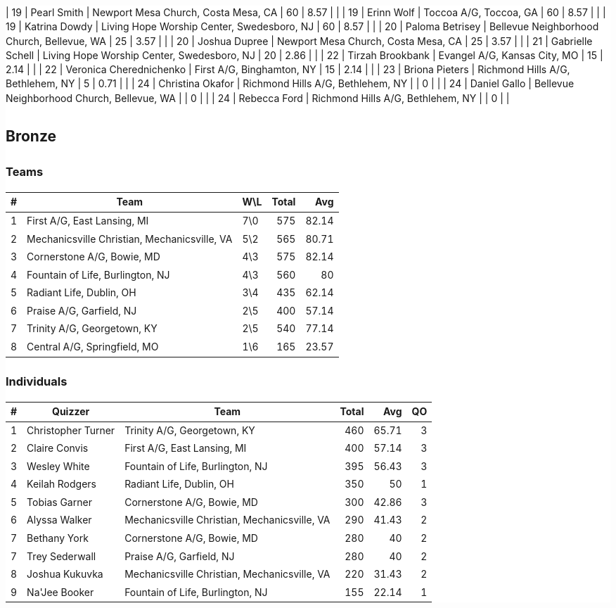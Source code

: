 |   19 | Pearl Smith               | Newport Mesa Church, Costa Mesa, CA        |    60 |  8.57 |      |
|   19 | Erinn Wolf                | Toccoa A/G, Toccoa, GA                     |    60 |  8.57 |      |
|   19 | Katrina Dowdy             | Living Hope Worship Center, Swedesboro, NJ |    60 |  8.57 |      |
|   20 | Paloma Betrisey           | Bellevue Neighborhood Church, Bellevue, WA |    25 |  3.57 |      |
|   20 | Joshua Dupree             | Newport Mesa Church, Costa Mesa, CA        |    25 |  3.57 |      |
|   21 | Gabrielle Schell          | Living Hope Worship Center, Swedesboro, NJ |    20 |  2.86 |      |
|   22 | Tirzah Brookbank          | Evangel A/G, Kansas City, MO               |    15 |  2.14 |      |
|   22 | Veronica Cherednichenko   | First A/G, Binghamton, NY                  |    15 |  2.14 |      |
|   23 | Briona Pieters            | Richmond Hills A/G, Bethlehem, NY          |     5 |  0.71 |      |
|   24 | Christina Okafor          | Richmond Hills A/G, Bethlehem, NY          |       |     0 |      |
|   24 | Daniel Gallo              | Bellevue Neighborhood Church, Bellevue, WA |       |     0 |      |
|   24 | Rebecca Ford              | Richmond Hills A/G, Bethlehem, NY          |       |     0 |      |

## Bronze

### Teams

|    # | Team                                         | W\L | Total |   Avg |
| ---: | -------------------------------------------- | --- | ----: | ----: |
|    1 | First A/G, East Lansing, MI                  | 7\0 |   575 | 82.14 |
|    2 | Mechanicsville Christian, Mechanicsville, VA | 5\2 |   565 | 80.71 |
|    3 | Cornerstone A/G, Bowie, MD                   | 4\3 |   575 | 82.14 |
|    4 | Fountain of Life, Burlington, NJ             | 4\3 |   560 |    80 |
|    5 | Radiant Life, Dublin, OH                     | 3\4 |   435 | 62.14 |
|    6 | Praise A/G, Garfield, NJ                     | 2\5 |   400 | 57.14 |
|    7 | Trinity A/G, Georgetown, KY                  | 2\5 |   540 | 77.14 |
|    8 | Central A/G, Springfield, MO                 | 1\6 |   165 | 23.57 |

### Individuals

|    # | Quizzer             | Team                                         | Total |   Avg |   QO |
| ---: | ------------------- | -------------------------------------------- | ----: | ----: | ---: |
|    1 | Christopher Turner  | Trinity A/G, Georgetown, KY                  |   460 | 65.71 |    3 |
|    2 | Claire Convis       | First A/G, East Lansing, MI                  |   400 | 57.14 |    3 |
|    3 | Wesley White        | Fountain of Life, Burlington, NJ             |   395 | 56.43 |    3 |
|    4 | Keilah Rodgers      | Radiant Life, Dublin, OH                     |   350 |    50 |    1 |
|    5 | Tobias Garner       | Cornerstone A/G, Bowie, MD                   |   300 | 42.86 |    3 |
|    6 | Alyssa Walker       | Mechanicsville Christian, Mechanicsville, VA |   290 | 41.43 |    2 |
|    7 | Bethany York        | Cornerstone A/G, Bowie, MD                   |   280 |    40 |    2 |
|    7 | Trey Sederwall      | Praise A/G, Garfield, NJ                     |   280 |    40 |    2 |
|    8 | Joshua Kukuvka      | Mechanicsville Christian, Mechanicsville, VA |   220 | 31.43 |    2 |
|    9 | Na'Jee Booker       | Fountain of Life, Burlington, NJ             |   155 | 22.14 |    1 |